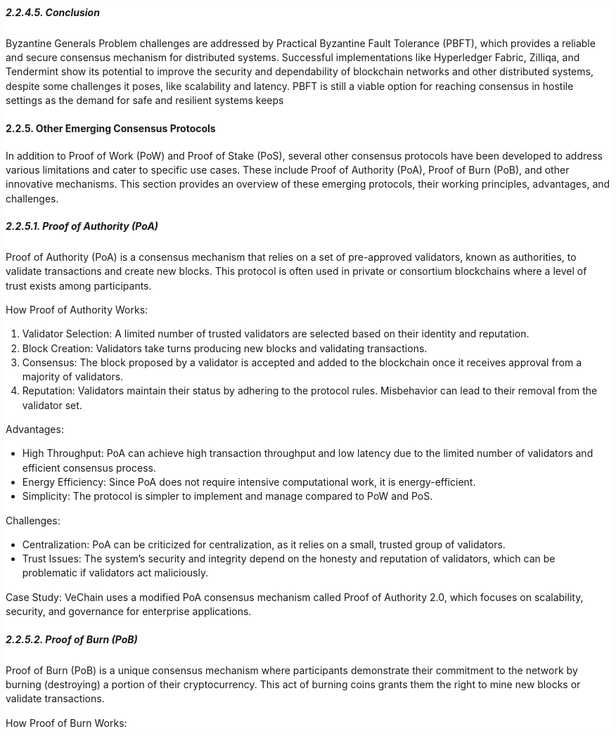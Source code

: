 ##### 2.2.4.5. Conclusion

Byzantine Generals Problem challenges are addressed by Practical Byzantine Fault Tolerance (PBFT), which provides a reliable and secure consensus mechanism for distributed systems. Successful implementations like Hyperledger Fabric, Zilliqa, and Tendermint show its potential to improve the security and dependability of blockchain networks and other distributed systems, despite some challenges it poses, like scalability and latency. PBFT is still a viable option for reaching consensus in hostile settings as the demand for safe and resilient systems keeps

#### 2.2.5. Other Emerging Consensus Protocols

In addition to Proof of Work (PoW) and Proof of Stake (PoS), several other consensus protocols have been developed to address various limitations and cater to specific use cases. These include Proof of Authority (PoA), Proof of Burn (PoB), and other innovative mechanisms. This section provides an overview of these emerging protocols, their working principles, advantages, and challenges.

##### 2.2.5.1. Proof of Authority (PoA)

Proof of Authority (PoA) is a consensus mechanism that relies on a set of pre-approved validators, known as authorities, to validate transactions and create new blocks. This protocol is often used in private or consortium blockchains where a level of trust exists among participants.

How Proof of Authority Works:

1. Validator Selection: A limited number of trusted validators are selected based on their identity and reputation.
1. Block Creation: Validators take turns producing new blocks and validating transactions.
1. Consensus: The block proposed by a validator is accepted and added to the blockchain once it receives approval from a majority of validators.
1. Reputation: Validators maintain their status by adhering to the protocol rules. Misbehavior can lead to their removal from the validator set.

Advantages:

- High Throughput: PoA can achieve high transaction throughput and low latency due to the limited number of validators and efficient consensus process.
- Energy Efficiency: Since PoA does not require intensive computational work, it is energy-efficient.
- Simplicity: The protocol is simpler to implement and manage compared to PoW and PoS.

Challenges:

- Centralization: PoA can be criticized for centralization, as it relies on a small, trusted group of validators.
- Trust Issues: The system’s security and integrity depend on the honesty and reputation of validators, which can be problematic if validators act maliciously.

Case Study: VeChain uses a modified PoA consensus mechanism called Proof of Authority 2.0, which focuses on scalability, security, and governance for enterprise applications.

##### 2.2.5.2. Proof of Burn (PoB)

Proof of Burn (PoB) is a unique consensus mechanism where participants demonstrate their commitment to the network by burning (destroying) a portion of their cryptocurrency. This act of burning coins grants them the right to mine new blocks or validate transactions.

How Proof of Burn Works:
